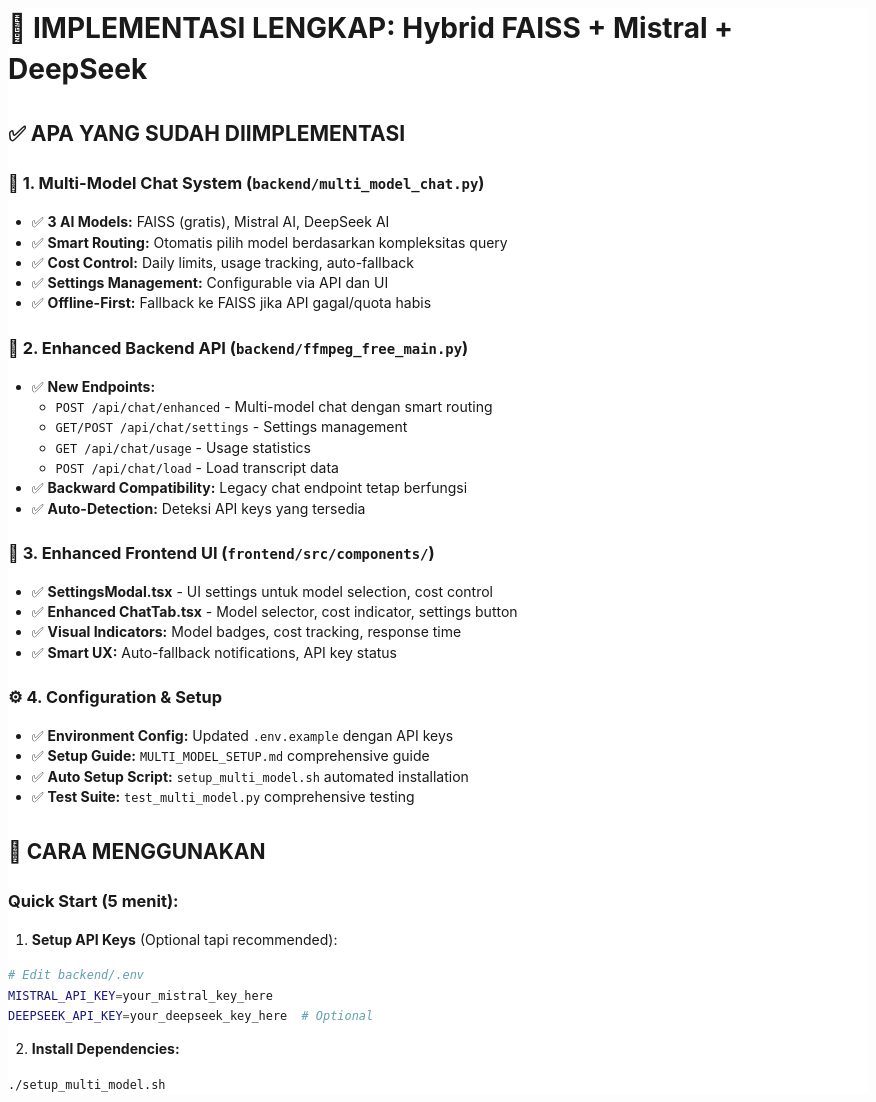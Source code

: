 # 🎉 IMPLEMENTASI LENGKAP: Hybrid FAISS + Mistral + DeepSeek

## ✅ APA YANG SUDAH DIIMPLEMENTASI

### 🧠 **1. Multi-Model Chat System** (`backend/multi_model_chat.py`)
- ✅ **3 AI Models:** FAISS (gratis), Mistral AI, DeepSeek AI
- ✅ **Smart Routing:** Otomatis pilih model berdasarkan kompleksitas query
- ✅ **Cost Control:** Daily limits, usage tracking, auto-fallback
- ✅ **Settings Management:** Configurable via API dan UI
- ✅ **Offline-First:** Fallback ke FAISS jika API gagal/quota habis

### 🚀 **2. Enhanced Backend API** (`backend/ffmpeg_free_main.py`)
- ✅ **New Endpoints:**
  - `POST /api/chat/enhanced` - Multi-model chat dengan smart routing
  - `GET/POST /api/chat/settings` - Settings management
  - `GET /api/chat/usage` - Usage statistics
  - `POST /api/chat/load` - Load transcript data
- ✅ **Backward Compatibility:** Legacy chat endpoint tetap berfungsi
- ✅ **Auto-Detection:** Deteksi API keys yang tersedia

### 🎨 **3. Enhanced Frontend UI** (`frontend/src/components/`)
- ✅ **SettingsModal.tsx** - UI settings untuk model selection, cost control
- ✅ **Enhanced ChatTab.tsx** - Model selector, cost indicator, settings button
- ✅ **Visual Indicators:** Model badges, cost tracking, response time
- ✅ **Smart UX:** Auto-fallback notifications, API key status

### ⚙️ **4. Configuration & Setup**
- ✅ **Environment Config:** Updated `.env.example` dengan API keys
- ✅ **Setup Guide:** `MULTI_MODEL_SETUP.md` comprehensive guide
- ✅ **Auto Setup Script:** `setup_multi_model.sh` automated installation  
- ✅ **Test Suite:** `test_multi_model.py` comprehensive testing

## 🎯 CARA MENGGUNAKAN

### **Quick Start (5 menit):**

1. **Setup API Keys** (Optional tapi recommended):
```bash
# Edit backend/.env
MISTRAL_API_KEY=your_mistral_key_here
DEEPSEEK_API_KEY=your_deepseek_key_here  # Optional
```

2. **Install Dependencies:**
```bash
./setup_multi_model.sh
```
